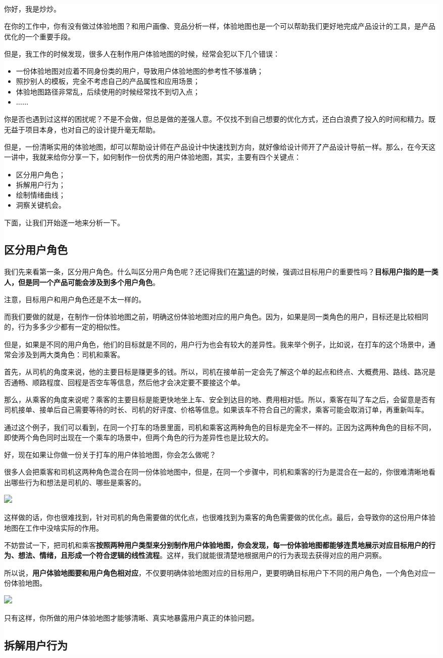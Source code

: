 你好，我是炒炒。

在你的工作中，你有没有做过体验地图？和用户画像、竞品分析一样，体验地图也是一个可以帮助我们更好地完成产品设计的工具，是产品优化的一个重要手段。

但是，我工作的时候发现，很多人在制作用户体验地图的时候，经常会犯以下几个错误：

- 一份体验地图对应着不同身份类的用户，导致用户体验地图的参考性不够准确；
- 照抄别人的模板，完全不考虑自己的产品属性和应用场景；
- 体验地图路径非常乱，后续使用的时候经常找不到切入点；
- ……

你是否也遇到过这样的困扰呢？不是不会做，但总是做的差强人意。不仅找不到自己想要的优化方式，还白白浪费了投入的时间和精力。既无益于项目本身，也对自己的设计提升毫无帮助。

但是，一份清晰实用的体验地图，却可以帮助设计师在产品设计中快速找到方向，就好像给设计师开了产品设计导航一样。那么，在今天这一讲中，我就来给你分享一下，如何制作一份优秀的用户体验地图，其实，主要有四个关键点：

- 区分用户角色；
- 拆解用户行为；
- 绘制情绪曲线；
- 洞察关键机会。

下面，让我们开始逐一地来分析一下。

## 区分用户角色

我们先来看第一条，区分用户角色。什么叫区分用户角色呢？还记得我们在[第1讲](https://time.geekbang.org/column/article/329463)的时候，强调过目标用户的重要性吗？**目标用户指的是一类人，但是同一个产品可能会涉及到多个用户角色**。

注意，目标用户和用户角色还是不太一样的。

而我们要做的就是，在制作一份体验地图之前，明确这份体验地图对应的用户角色。因为，如果是同一类角色的用户，目标还是比较相同的，行为多多少少都有一定的相似性。

但是，如果是不同的用户角色，他们的目标就是不同的，用户行为也会有较大的差异性。我来举个例子，比如说，在打车的这个场景中，通常会涉及到两大类角色：司机和乘客。

首先，从司机的角度来说，他的主要目标是赚更多的钱。所以，司机在接单前一定会先了解这个单的起点和终点、大概费用、路线、路况是否通畅、顺路程度、回程是否空车等信息，然后他才会决定要不要接这个单。

那么，从乘客的角度来说呢？乘客的主要目标是能更快地坐上车、安全到达目的地、费用相对低。所以，乘客在叫了车之后，会留意是否有司机接单、接单后自己需要等待的时长、司机的好评度、价格等信息。如果该车不符合自己的需求，乘客可能会取消订单，再重新叫车。

通过这个例子，我们可以看到，在同一个打车的场景里面，司机和乘客这两种角色的目标是完全不一样的。正因为这两种角色的目标不同，即使两个角色同时出现在一个乘车的场景中，但两个角色的行为差异性也是比较大的。

好，现在如果让你做一份关于打车的用户体验地图，你会怎么做呢？

很多人会把乘客和司机这两种角色混合在同一份体验地图中，但是，在同一个步骤中，司机和乘客的行为是混合在一起的，你很难清晰地看出哪些行为和想法是司机的、哪些是乘客的。

![](https://static001.geekbang.org/resource/image/74/b6/745133f056fa0f1084812bd24c9f0ab6.jpg?wh=2284%2A302)

这样做的话，你也很难找到，针对司机的角色需要做的优化点，也很难找到为乘客的角色需要做的优化点。最后，会导致你的这份用户体验地图在工作中没啥实际的作用。

不妨尝试一下，把司机和乘客**按照两种用户类型来分别制作用户体验地图，你会发现，每一份体验地图都能够连贯地展示对应目标用户的行为、想法、情绪，且形成一个符合逻辑的线性流程**。这样，我们就能很清楚地根据用户的行为表现去获得对应的用户洞察。

所以说，**用户体验地图要和用户角色相对应**，不仅要明确体验地图对应的目标用户，更要明确目标用户下不同的用户角色，一个角色对应一份体验地图。

![](https://static001.geekbang.org/resource/image/60/ab/60938fdd0cc57f5b9c579d5a27dd12ab.jpg?wh=2284%2A463)

只有这样，你所做的用户体验地图才能够清晰、真实地暴露用户真正的体验问题。

## 拆解用户行为

